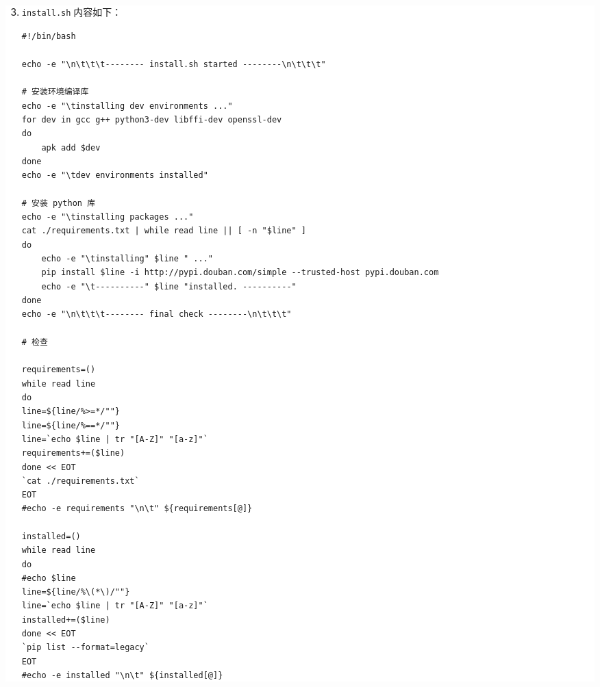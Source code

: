 3. `install.sh` 内容如下：

    ```shell
    #!/bin/bash

    echo -e "\n\t\t\t-------- install.sh started --------\n\t\t\t"

    # 安装环境编译库
    echo -e "\tinstalling dev environments ..."
    for dev in gcc g++ python3-dev libffi-dev openssl-dev
    do
        apk add $dev 
    done
    echo -e "\tdev environments installed"

    # 安装 python 库
    echo -e "\tinstalling packages ..."
    cat ./requirements.txt | while read line || [ -n "$line" ]
    do
        echo -e "\tinstalling" $line " ..."
        pip install $line -i http://pypi.douban.com/simple --trusted-host pypi.douban.com
        echo -e "\t----------" $line "installed. ----------" 
    done
    echo -e "\n\t\t\t-------- final check --------\n\t\t\t"

    # 检查

    requirements=()
    while read line
    do
    line=${line/%>=*/""}
    line=${line/%==*/""}
    line=`echo $line | tr "[A-Z]" "[a-z]"`
    requirements+=($line)
    done << EOT
    `cat ./requirements.txt`
    EOT
    #echo -e requirements "\n\t" ${requirements[@]}

    installed=()
    while read line
    do
    #echo $line
    line=${line/%\(*\)/""}
    line=`echo $line | tr "[A-Z]" "[a-z]"`
    installed+=($line)
    done << EOT
    `pip list --format=legacy`
    EOT
    #echo -e installed "\n\t" ${installed[@]}
